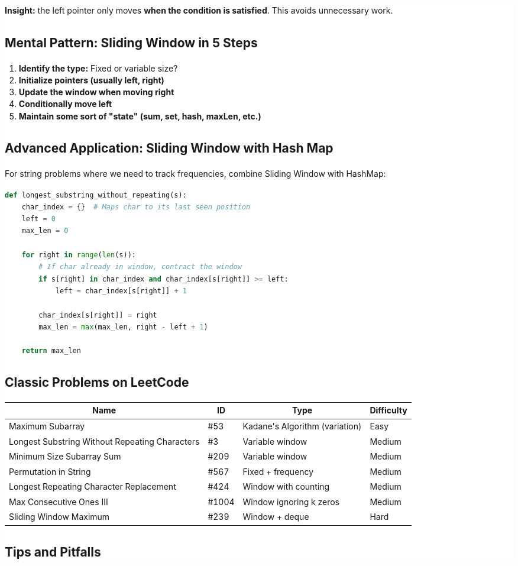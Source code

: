 **Insight:** the left pointer only moves **when the condition is satisfied**. This avoids unnecessary work.

## **Mental Pattern: Sliding Window in 5 Steps**

1. **Identify the type:** Fixed or variable size?
2. **Initialize pointers (usually left, right)**
3. **Update the window when moving right**
4. **Conditionally move left**
5. **Maintain some sort of "state" (sum, set, hash, maxLen, etc.)**

## **Advanced Application: Sliding Window with Hash Map**

For string problems where we need to track frequencies, combine Sliding Window with HashMap:

```python
def longest_substring_without_repeating(s):
    char_index = {}  # Maps char to its last seen position
    left = 0
    max_len = 0
    
    for right in range(len(s)):
        # If char already in window, contract the window
        if s[right] in char_index and char_index[s[right]] >= left:
            left = char_index[s[right]] + 1
        
        char_index[s[right]] = right
        max_len = max(max_len, right - left + 1)
        
    return max_len
```

## **Classic Problems on LeetCode**

| **Name** | **ID** | **Type** | **Difficulty** |
|----------|--------|----------|-----------------|
| Maximum Subarray | #53 | Kadane's Algorithm (variation) | Easy |
| Longest Substring Without Repeating Characters | #3 | Variable window | Medium |
| Minimum Size Subarray Sum | #209 | Variable window | Medium |
| Permutation in String | #567 | Fixed + frequency | Medium |
| Longest Repeating Character Replacement | #424 | Window with counting | Medium |
| Max Consecutive Ones III | #1004 | Window ignoring k zeros | Medium |
| Sliding Window Maximum | #239 | Window + deque | Hard |

## **Tips and Pitfalls**
